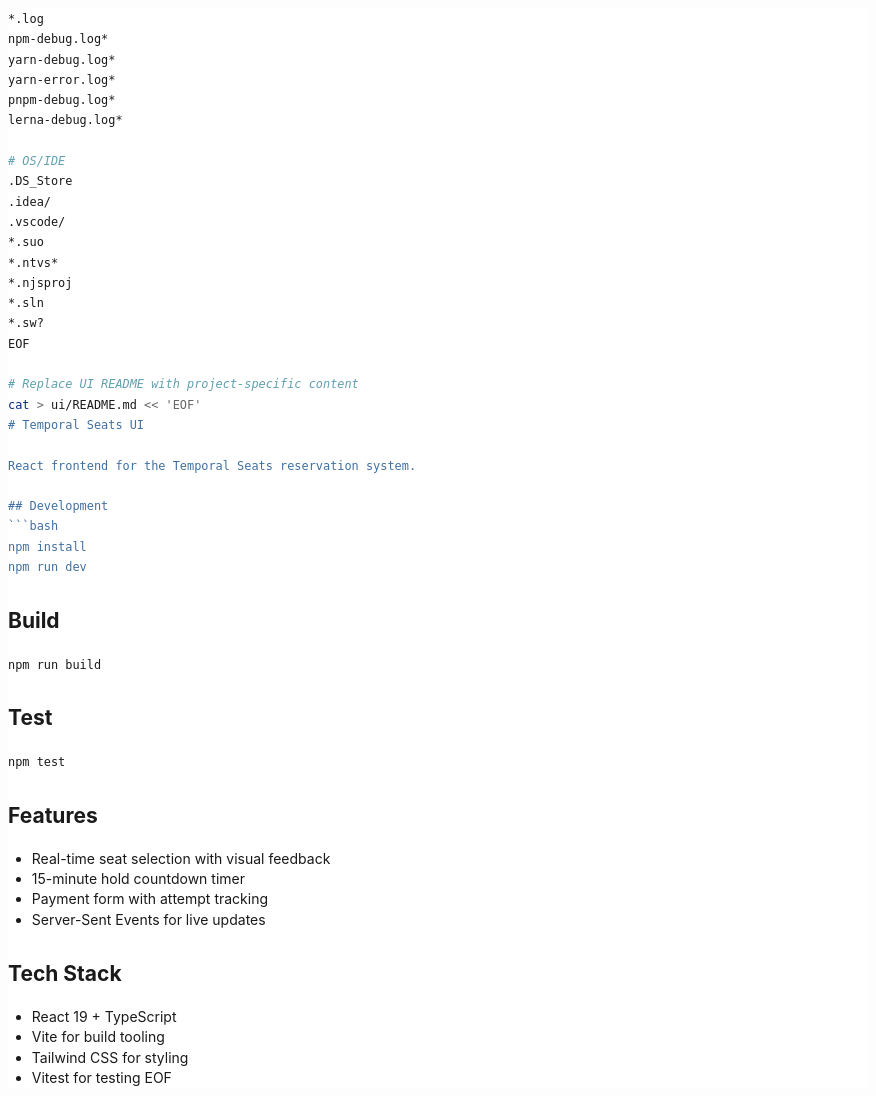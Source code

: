 ```bash
*.log
npm-debug.log*
yarn-debug.log*
yarn-error.log*
pnpm-debug.log*
lerna-debug.log*

# OS/IDE
.DS_Store
.idea/
.vscode/
*.suo
*.ntvs*
*.njsproj
*.sln
*.sw?
EOF

# Replace UI README with project-specific content
cat > ui/README.md << 'EOF'
# Temporal Seats UI

React frontend for the Temporal Seats reservation system.

## Development
```bash
npm install
npm run dev
```

## Build
```bash
npm run build
```

## Test
```bash
npm test
```

## Features
- Real-time seat selection with visual feedback
- 15-minute hold countdown timer
- Payment form with attempt tracking
- Server-Sent Events for live updates

## Tech Stack
- React 19 + TypeScript
- Vite for build tooling
- Tailwind CSS for styling
- Vitest for testing
EOF
